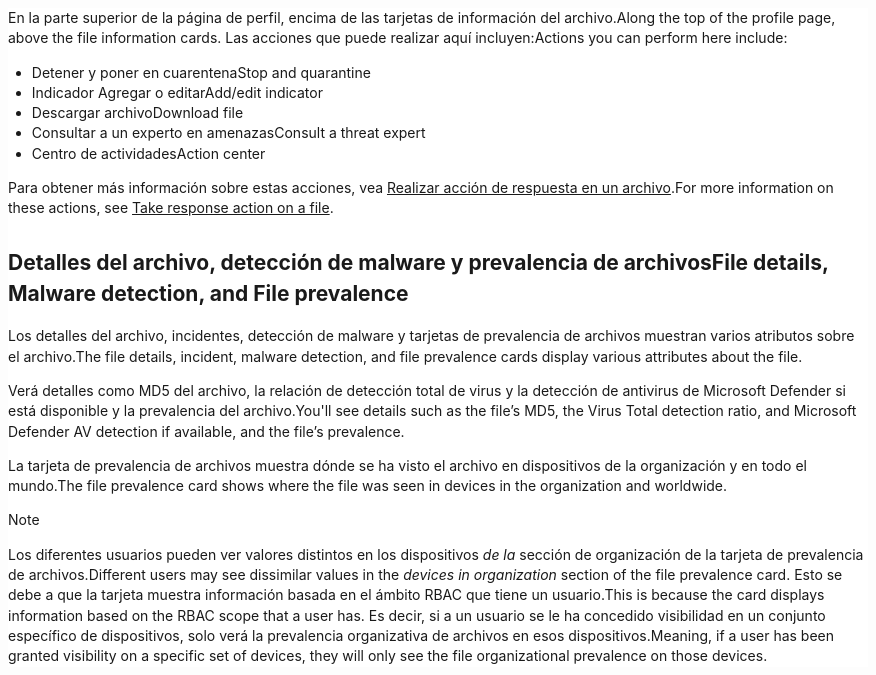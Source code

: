 <span data-ttu-id="daf6d-124">En la parte superior de la página de perfil, encima de las tarjetas de información del archivo.</span><span class="sxs-lookup"><span data-stu-id="daf6d-124">Along the top of the profile page, above the file information cards.</span></span> <span data-ttu-id="daf6d-125">Las acciones que puede realizar aquí incluyen:</span><span class="sxs-lookup"><span data-stu-id="daf6d-125">Actions you can perform here include:</span></span>

- <span data-ttu-id="daf6d-126">Detener y poner en cuarentena</span><span class="sxs-lookup"><span data-stu-id="daf6d-126">Stop and quarantine</span></span>
- <span data-ttu-id="daf6d-127">Indicador Agregar o editar</span><span class="sxs-lookup"><span data-stu-id="daf6d-127">Add/edit indicator</span></span>
- <span data-ttu-id="daf6d-128">Descargar archivo</span><span class="sxs-lookup"><span data-stu-id="daf6d-128">Download file</span></span>
- <span data-ttu-id="daf6d-129">Consultar a un experto en amenazas</span><span class="sxs-lookup"><span data-stu-id="daf6d-129">Consult a threat expert</span></span>
- <span data-ttu-id="daf6d-130">Centro de actividades</span><span class="sxs-lookup"><span data-stu-id="daf6d-130">Action center</span></span>

<span data-ttu-id="daf6d-131">Para obtener más información sobre estas acciones, vea [Realizar acción de respuesta en un archivo](respond-file-alerts.md).</span><span class="sxs-lookup"><span data-stu-id="daf6d-131">For more information on these actions, see [Take response action on a file](respond-file-alerts.md).</span></span>

## <a name="file-details-malware-detection-and-file-prevalence"></a><span data-ttu-id="daf6d-132">Detalles del archivo, detección de malware y prevalencia de archivos</span><span class="sxs-lookup"><span data-stu-id="daf6d-132">File details, Malware detection, and File prevalence</span></span>

<span data-ttu-id="daf6d-133">Los detalles del archivo, incidentes, detección de malware y tarjetas de prevalencia de archivos muestran varios atributos sobre el archivo.</span><span class="sxs-lookup"><span data-stu-id="daf6d-133">The file details, incident, malware detection, and file prevalence cards display various attributes about the file.</span></span>

<span data-ttu-id="daf6d-134">Verá detalles como MD5 del archivo, la relación de detección total de virus y la detección de antivirus de Microsoft Defender si está disponible y la prevalencia del archivo.</span><span class="sxs-lookup"><span data-stu-id="daf6d-134">You'll see details such as the file’s MD5, the Virus Total detection ratio, and Microsoft Defender AV detection if available, and the file’s prevalence.</span></span>

<span data-ttu-id="daf6d-135">La tarjeta de prevalencia de archivos muestra dónde se ha visto el archivo en dispositivos de la organización y en todo el mundo.</span><span class="sxs-lookup"><span data-stu-id="daf6d-135">The file prevalence card shows where the file was seen in devices in the organization and worldwide.</span></span> 

> [!NOTE] 
> <span data-ttu-id="daf6d-136">Los diferentes usuarios pueden ver valores distintos en los dispositivos *de la* sección de organización de la tarjeta de prevalencia de archivos.</span><span class="sxs-lookup"><span data-stu-id="daf6d-136">Different users may see dissimilar values in the *devices in organization* section of the file prevalence card.</span></span> <span data-ttu-id="daf6d-137">Esto se debe a que la tarjeta muestra información basada en el ámbito RBAC que tiene un usuario.</span><span class="sxs-lookup"><span data-stu-id="daf6d-137">This is because the card displays information based on the RBAC scope that a user has.</span></span> <span data-ttu-id="daf6d-138">Es decir, si a un usuario se le ha concedido visibilidad en un conjunto específico de dispositivos, solo verá la prevalencia organizativa de archivos en esos dispositivos.</span><span class="sxs-lookup"><span data-stu-id="daf6d-138">Meaning, if a user has been granted visibility on a specific set of devices, they will only see the file organizational prevalence on those devices.</span></span>
